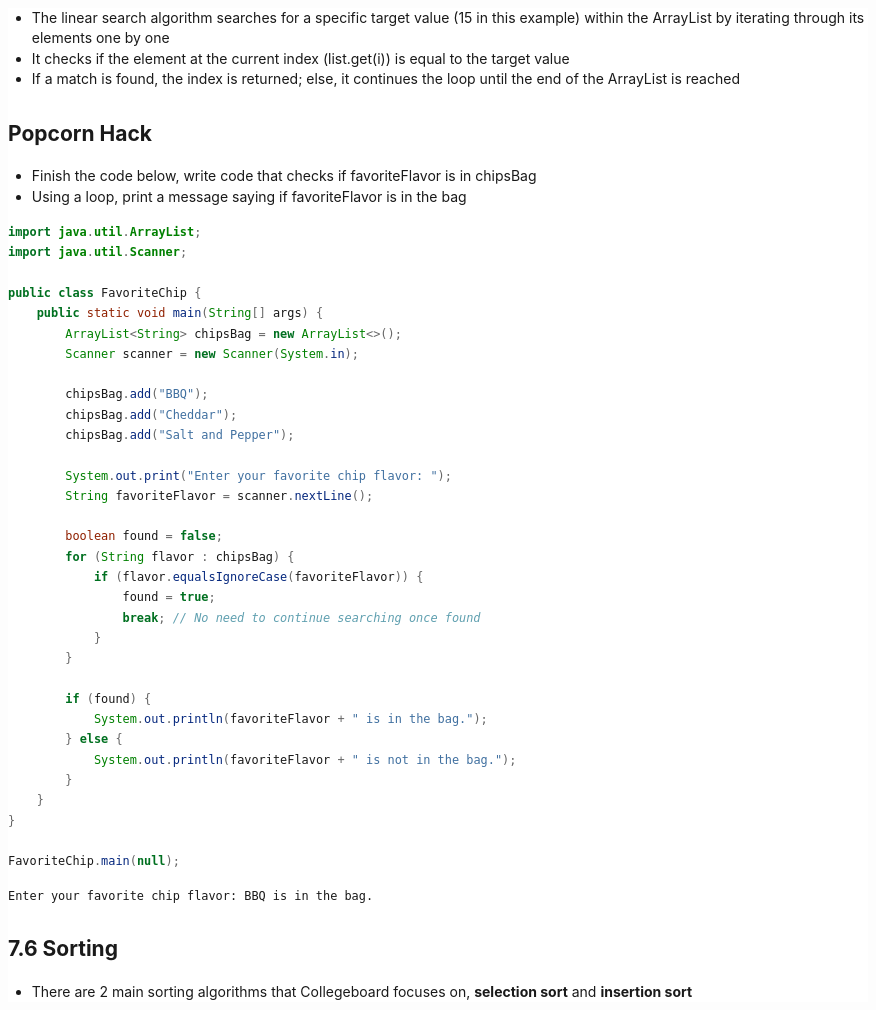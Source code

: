 - The linear search algorithm searches for a specific target value (15 in this example) within the ArrayList by iterating through its elements one by one
- It checks if the element at the current index (list.get(i)) is equal to the target value
- If a match is found, the index is returned; else, it continues the loop until the end of the ArrayList is reached

## Popcorn Hack

- Finish the code below, write code that checks if favoriteFlavor is in chipsBag
- Using a loop, print a message saying if favoriteFlavor is in the bag


```java
import java.util.ArrayList;
import java.util.Scanner;

public class FavoriteChip {
    public static void main(String[] args) {
        ArrayList<String> chipsBag = new ArrayList<>();
        Scanner scanner = new Scanner(System.in);

        chipsBag.add("BBQ");
        chipsBag.add("Cheddar");
        chipsBag.add("Salt and Pepper");

        System.out.print("Enter your favorite chip flavor: ");
        String favoriteFlavor = scanner.nextLine();

        boolean found = false;
        for (String flavor : chipsBag) {
            if (flavor.equalsIgnoreCase(favoriteFlavor)) {
                found = true;
                break; // No need to continue searching once found
            }
        }

        if (found) {
            System.out.println(favoriteFlavor + " is in the bag.");
        } else {
            System.out.println(favoriteFlavor + " is not in the bag.");
        }
    }
}

FavoriteChip.main(null);
```

    Enter your favorite chip flavor: BBQ is in the bag.


## 7.6 Sorting
- There are 2 main sorting algorithms that Collegeboard focuses on, **selection sort** and **insertion sort**
